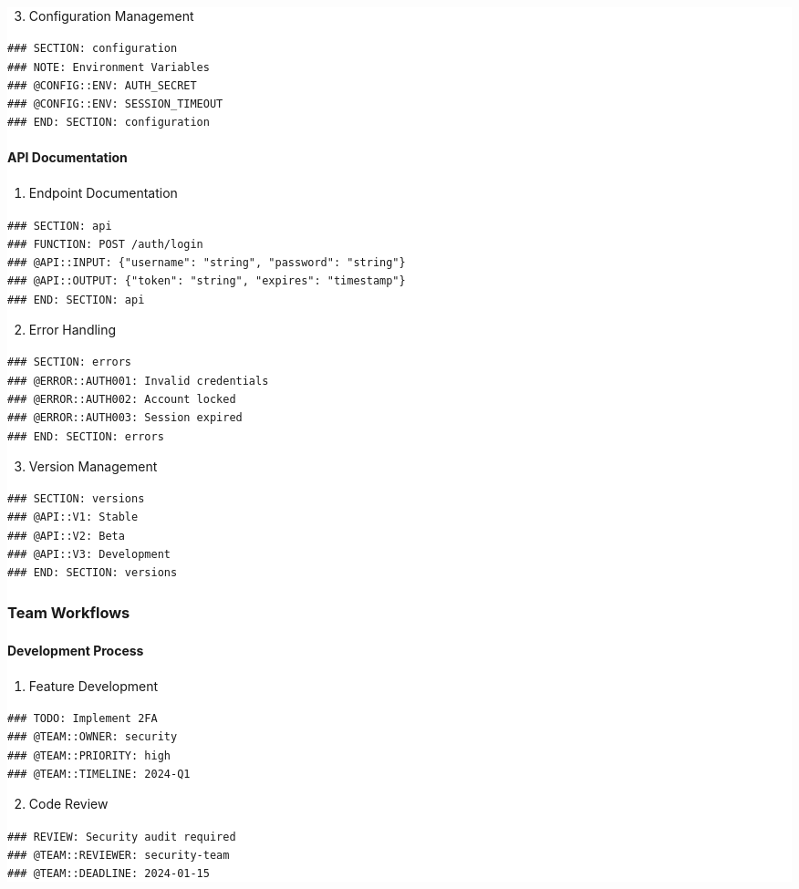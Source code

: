 3. Configuration Management
```
### SECTION: configuration
### NOTE: Environment Variables
### @CONFIG::ENV: AUTH_SECRET
### @CONFIG::ENV: SESSION_TIMEOUT
### END: SECTION: configuration
```

#### API Documentation

1. Endpoint Documentation
```
### SECTION: api
### FUNCTION: POST /auth/login
### @API::INPUT: {"username": "string", "password": "string"}
### @API::OUTPUT: {"token": "string", "expires": "timestamp"}
### END: SECTION: api
```

2. Error Handling
```
### SECTION: errors
### @ERROR::AUTH001: Invalid credentials
### @ERROR::AUTH002: Account locked
### @ERROR::AUTH003: Session expired
### END: SECTION: errors
```

3. Version Management
```
### SECTION: versions
### @API::V1: Stable
### @API::V2: Beta
### @API::V3: Development
### END: SECTION: versions
```

### Team Workflows

#### Development Process

1. Feature Development
```
### TODO: Implement 2FA
### @TEAM::OWNER: security
### @TEAM::PRIORITY: high
### @TEAM::TIMELINE: 2024-Q1
```

2. Code Review
```
### REVIEW: Security audit required
### @TEAM::REVIEWER: security-team
### @TEAM::DEADLINE: 2024-01-15
```
